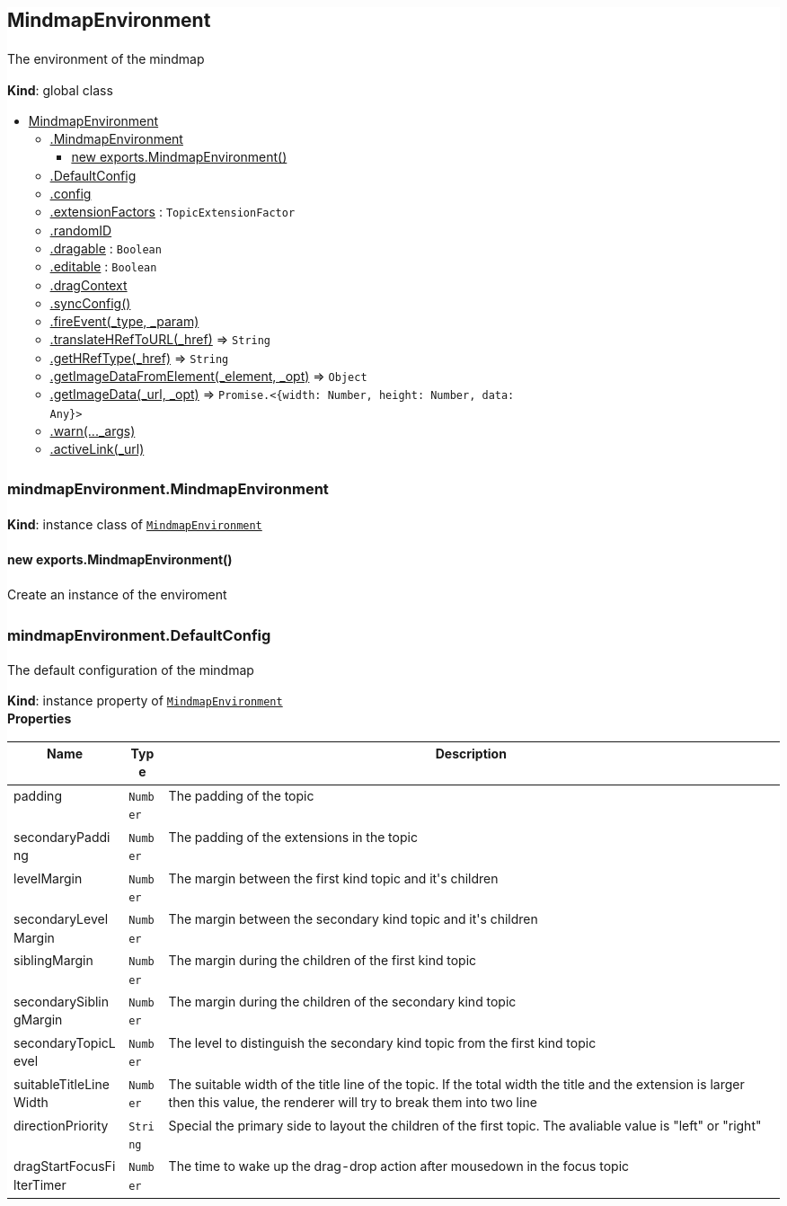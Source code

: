 <a name="MindmapEnvironment"></a>

## MindmapEnvironment
The environment of the mindmap

**Kind**: global class  

* [MindmapEnvironment](#MindmapEnvironment)
    * [.MindmapEnvironment](#MindmapEnvironment+MindmapEnvironment)
        * [new exports.MindmapEnvironment()](#new_MindmapEnvironment+MindmapEnvironment_new)
    * [.DefaultConfig](#MindmapEnvironment+DefaultConfig)
    * [.config](#MindmapEnvironment+config)
    * [.extensionFactors](#MindmapEnvironment+extensionFactors) : <code>TopicExtensionFactor</code>
    * [.randomID](#MindmapEnvironment+randomID)
    * [.dragable](#MindmapEnvironment+dragable) : <code>Boolean</code>
    * [.editable](#MindmapEnvironment+editable) : <code>Boolean</code>
    * [.dragContext](#MindmapEnvironment+dragContext)
    * [.syncConfig()](#MindmapEnvironment+syncConfig)
    * [.fireEvent(_type, _param)](#MindmapEnvironment+fireEvent)
    * [.translateHRefToURL(_href)](#MindmapEnvironment+translateHRefToURL) ⇒ <code>String</code>
    * [.getHRefType(_href)](#MindmapEnvironment+getHRefType) ⇒ <code>String</code>
    * [.getImageDataFromElement(_element, _opt)](#MindmapEnvironment+getImageDataFromElement) ⇒ <code>Object</code>
    * [.getImageData(_url, _opt)](#MindmapEnvironment+getImageData) ⇒ <code>Promise.&lt;{width: Number, height: Number, data: Any}&gt;</code>
    * [.warn(..._args)](#MindmapEnvironment+warn)
    * [.activeLink(_url)](#MindmapEnvironment+activeLink)

<a name="MindmapEnvironment+MindmapEnvironment"></a>

### mindmapEnvironment.MindmapEnvironment
**Kind**: instance class of [<code>MindmapEnvironment</code>](#MindmapEnvironment)  
<a name="new_MindmapEnvironment+MindmapEnvironment_new"></a>

#### new exports.MindmapEnvironment()
Create an instance of the enviroment

<a name="MindmapEnvironment+DefaultConfig"></a>

### mindmapEnvironment.DefaultConfig
The default configuration of the mindmap

**Kind**: instance property of [<code>MindmapEnvironment</code>](#MindmapEnvironment)  
**Properties**

| Name | Type | Description |
| --- | --- | --- |
| padding | <code>Number</code> | The padding of the topic |
| secondaryPadding | <code>Number</code> | The padding of the extensions in the topic |
| levelMargin | <code>Number</code> | The margin between the first kind topic and it's children |
| secondaryLevelMargin | <code>Number</code> | The margin between the secondary kind topic and it's children |
| siblingMargin | <code>Number</code> | The margin during the children of the first kind topic |
| secondarySiblingMargin | <code>Number</code> | The margin during the children of the secondary kind topic |
| secondaryTopicLevel | <code>Number</code> | The level to distinguish the secondary kind topic from the first kind topic |
| suitableTitleLineWidth | <code>Number</code> | The suitable width of the title line of the topic. If the total width the title and the extension is larger then this value, the renderer will try to break them into two line |
| directionPriority | <code>String</code> | Special the primary side to layout the children of the first topic. The avaliable value is "left" or "right" |
| dragStartFocusFilterTimer | <code>Number</code> | The time to wake up the drag-drop action after mousedown in the focus topic |